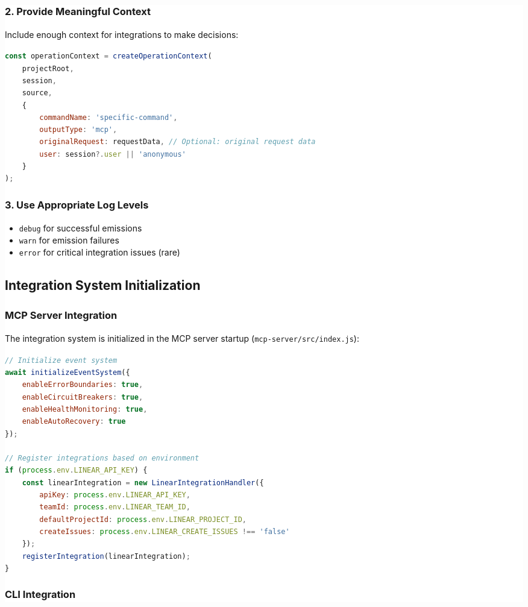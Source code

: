 ### 2. Provide Meaningful Context

Include enough context for integrations to make decisions:

```javascript
const operationContext = createOperationContext(
    projectRoot,
    session,
    source,
    {
        commandName: 'specific-command',
        outputType: 'mcp',
        originalRequest: requestData, // Optional: original request data
        user: session?.user || 'anonymous'
    }
);
```

### 3. Use Appropriate Log Levels

- `debug` for successful emissions
- `warn` for emission failures
- `error` for critical integration issues (rare)

## Integration System Initialization

### MCP Server Integration

The integration system is initialized in the MCP server startup (`mcp-server/src/index.js`):

```javascript
// Initialize event system
await initializeEventSystem({
    enableErrorBoundaries: true,
    enableCircuitBreakers: true,
    enableHealthMonitoring: true,
    enableAutoRecovery: true
});

// Register integrations based on environment
if (process.env.LINEAR_API_KEY) {
    const linearIntegration = new LinearIntegrationHandler({
        apiKey: process.env.LINEAR_API_KEY,
        teamId: process.env.LINEAR_TEAM_ID,
        defaultProjectId: process.env.LINEAR_PROJECT_ID,
        createIssues: process.env.LINEAR_CREATE_ISSUES !== 'false'
    });
    registerIntegration(linearIntegration);
}
```

### CLI Integration
